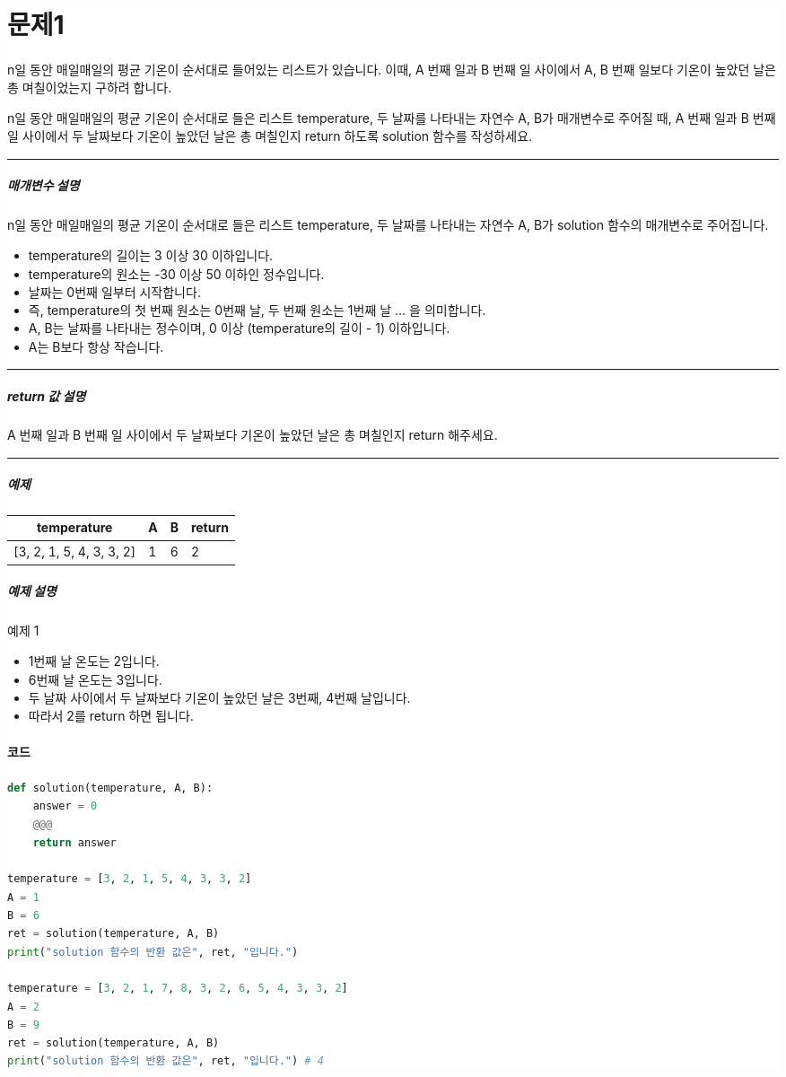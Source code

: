 # 문제1
n일 동안 매일매일의 평균 기온이 순서대로 들어있는 리스트가 있습니다. 이때, A 번째 일과 B 번째 일 사이에서 A, B 번째 일보다 기온이 높았던 날은 총 며칠이었는지 구하려 합니다.

n일 동안 매일매일의 평균 기온이 순서대로 들은 리스트 temperature, 두 날짜를 나타내는 자연수 A, B가 매개변수로 주어질 때, A 번째 일과 B 번째 일 사이에서 두 날짜보다 기온이 높았던 날은 총 며칠인지 return 하도록 solution 함수를 작성하세요.

---
##### 매개변수 설명

n일 동안 매일매일의 평균 기온이 순서대로 들은 리스트 temperature, 두 날짜를 나타내는 자연수 A, B가 solution 함수의 매개변수로 주어집니다.

* temperature의 길이는 3 이상 30 이하입니다.
* temperature의 원소는 -30 이상 50 이하인 정수입니다.
* 날짜는 0번째 일부터 시작합니다.
* 즉, temperature의 첫 번째 원소는 0번째 날, 두 번째 원소는 1번째 날 ... 을 의미합니다.
* A, B는 날짜를 나타내는 정수이며, 0 이상 (temperature의 길이 - 1) 이하입니다.
* A는 B보다 항상 작습니다.

---
##### return 값 설명
 A 번째 일과 B 번째 일 사이에서 두 날짜보다 기온이 높았던 날은 총 며칠인지 return 해주세요.

---
##### 예제

| temperature              | A | B | return |
|--------------------------|---|---|--------|
| [3, 2, 1, 5, 4, 3, 3, 2] | 1 | 6 | 2      |

##### 예제 설명

예제 1
* 1번째 날 온도는 2입니다.
* 6번째 날 온도는 3입니다.
* 두 날짜 사이에서 두 날짜보다 기온이 높았던 날은 3번째, 4번째 날입니다.
* 따라서 2를 return 하면 됩니다.
 
#### 코드
```python
def solution(temperature, A, B):
    answer = 0
    @@@
    return answer

temperature = [3, 2, 1, 5, 4, 3, 3, 2]
A = 1
B = 6
ret = solution(temperature, A, B)
print("solution 함수의 반환 값은", ret, "입니다.")

temperature = [3, 2, 1, 7, 8, 3, 2, 6, 5, 4, 3, 3, 2]
A = 2
B = 9
ret = solution(temperature, A, B)
print("solution 함수의 반환 값은", ret, "입니다.") # 4
```
